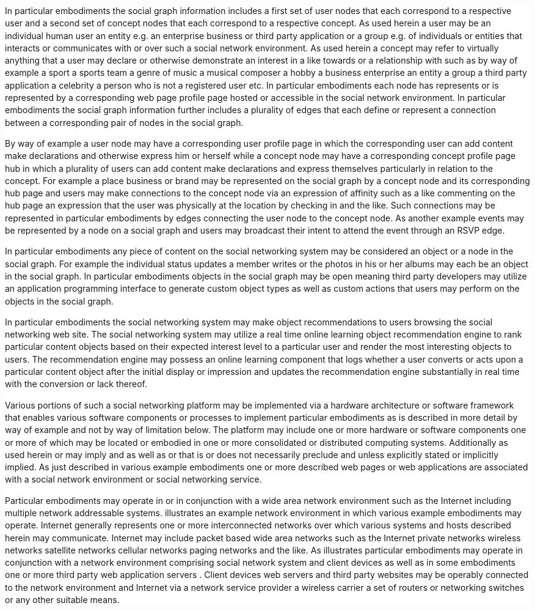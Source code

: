 In particular embodiments the social graph information includes a first set of user nodes that each correspond to a respective user and a second set of concept nodes that each correspond to a respective concept. As used herein a user may be an individual human user an entity e.g. an enterprise business or third party application or a group e.g. of individuals or entities that interacts or communicates with or over such a social network environment. As used herein a concept may refer to virtually anything that a user may declare or otherwise demonstrate an interest in a like towards or a relationship with such as by way of example a sport a sports team a genre of music a musical composer a hobby a business enterprise an entity a group a third party application a celebrity a person who is not a registered user etc. In particular embodiments each node has represents or is represented by a corresponding web page profile page hosted or accessible in the social network environment. In particular embodiments the social graph information further includes a plurality of edges that each define or represent a connection between a corresponding pair of nodes in the social graph.

By way of example a user node may have a corresponding user profile page in which the corresponding user can add content make declarations and otherwise express him or herself while a concept node may have a corresponding concept profile page hub in which a plurality of users can add content make declarations and express themselves particularly in relation to the concept. For example a place business or brand may be represented on the social graph by a concept node and its corresponding hub page and users may make connections to the concept node via an expression of affinity such as a like commenting on the hub page an expression that the user was physically at the location by checking in and the like. Such connections may be represented in particular embodiments by edges connecting the user node to the concept node. As another example events may be represented by a node on a social graph and users may broadcast their intent to attend the event through an RSVP edge.

In particular embodiments any piece of content on the social networking system may be considered an object or a node in the social graph. For example the individual status updates a member writes or the photos in his or her albums may each be an object in the social graph. In particular embodiments objects in the social graph may be open meaning third party developers may utilize an application programming interface to generate custom object types as well as custom actions that users may perform on the objects in the social graph.

In particular embodiments the social networking system may make object recommendations to users browsing the social networking web site. The social networking system may utilize a real time online learning object recommendation engine to rank particular content objects based on their expected interest level to a particular user and render the most interesting objects to users. The recommendation engine may possess an online learning component that logs whether a user converts or acts upon a particular content object after the initial display or impression and updates the recommendation engine substantially in real time with the conversion or lack thereof.

Various portions of such a social networking platform may be implemented via a hardware architecture or software framework that enables various software components or processes to implement particular embodiments as is described in more detail by way of example and not by way of limitation below. The platform may include one or more hardware or software components one or more of which may be located or embodied in one or more consolidated or distributed computing systems. Additionally as used herein or may imply and as well as or that is or does not necessarily preclude and unless explicitly stated or implicitly implied. As just described in various example embodiments one or more described web pages or web applications are associated with a social network environment or social networking service.

Particular embodiments may operate in or in conjunction with a wide area network environment such as the Internet including multiple network addressable systems. illustrates an example network environment in which various example embodiments may operate. Internet generally represents one or more interconnected networks over which various systems and hosts described herein may communicate. Internet may include packet based wide area networks such as the Internet private networks wireless networks satellite networks cellular networks paging networks and the like. As illustrates particular embodiments may operate in conjunction with a network environment comprising social network system and client devices as well as in some embodiments one or more third party web application servers . Client devices web servers and third party websites may be operably connected to the network environment and Internet via a network service provider a wireless carrier a set of routers or networking switches or any other suitable means.
